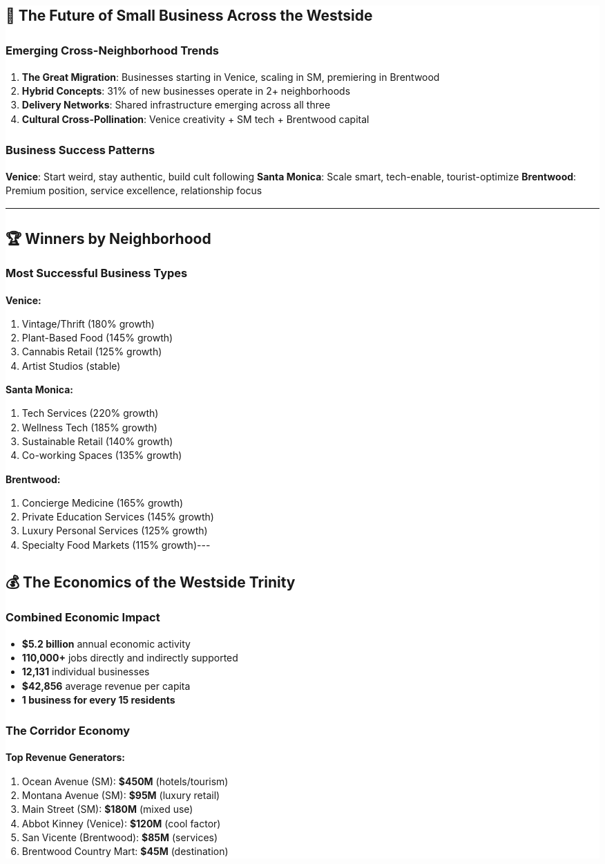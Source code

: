 ## 🚀 The Future of Small Business Across the Westside

### Emerging Cross-Neighborhood Trends
1. **The Great Migration**: Businesses starting in Venice, scaling in SM, premiering in Brentwood
2. **Hybrid Concepts**: 31% of new businesses operate in 2+ neighborhoods
3. **Delivery Networks**: Shared infrastructure emerging across all three
4. **Cultural Cross-Pollination**: Venice creativity + SM tech + Brentwood capital

### Business Success Patterns
**Venice**: Start weird, stay authentic, build cult following
**Santa Monica**: Scale smart, tech-enable, tourist-optimize
**Brentwood**: Premium position, service excellence, relationship focus

---

## 🏆 Winners by Neighborhood

### Most Successful Business Types
**Venice:**
1. Vintage/Thrift (180% growth)
2. Plant-Based Food (145% growth)
3. Cannabis Retail (125% growth)
4. Artist Studios (stable)

**Santa Monica:**
1. Tech Services (220% growth)
2. Wellness Tech (185% growth)
3. Sustainable Retail (140% growth)
4. Co-working Spaces (135% growth)

**Brentwood:**
1. Concierge Medicine (165% growth)
2. Private Education Services (145% growth)
3. Luxury Personal Services (125% growth)
4. Specialty Food Markets (115% growth)---

## 💰 The Economics of the Westside Trinity

### Combined Economic Impact
- **$5.2 billion** annual economic activity
- **110,000+** jobs directly and indirectly supported
- **12,131** individual businesses
- **$42,856** average revenue per capita
- **1 business for every 15 residents**

### The Corridor Economy
**Top Revenue Generators:**
1. Ocean Avenue (SM): **$450M** (hotels/tourism)
2. Montana Avenue (SM): **$95M** (luxury retail)
3. Main Street (SM): **$180M** (mixed use)
4. Abbot Kinney (Venice): **$120M** (cool factor)
5. San Vicente (Brentwood): **$85M** (services)
6. Brentwood Country Mart: **$45M** (destination)
